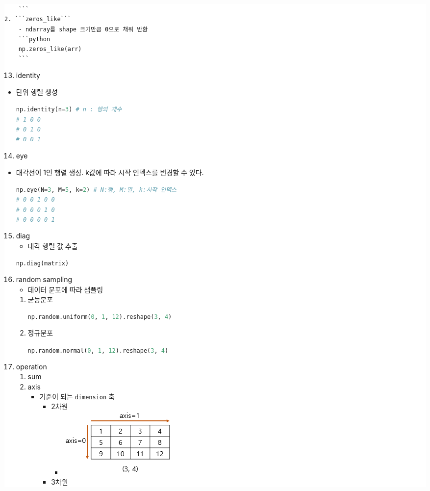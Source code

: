         ```
    2. ```zeros_like```
        - ndarray를 shape 크기만큼 0으로 채워 반환
        ```python
        np.zeros_like(arr)
        ```
13. identity
- 단위 행렬 생성
    ```python
    np.identity(n=3) # n : 행의 개수
    # 1 0 0
    # 0 1 0
    # 0 0 1
    ```
14. eye
- 대각선이 1인 행렬 생성. k값에 따라 시작 인덱스를 변경할 수 있다.
    ```python
    np.eye(N=3, M=5, k=2) # N:행, M:열, k:시작 인덱스
    # 0 0 1 0 0
    # 0 0 0 1 0
    # 0 0 0 0 1
    ```
15. diag
    - 대각 행렬 값 추출
    ```python
    np.diag(matrix)
    ```
16. random sampling
    - 데이터 분포에 따라 샘플링
    1. 균등분포
        ```python
        np.random.uniform(0, 1, 12).reshape(3, 4)
        ````
    2. 정규분포
        ```python
        np.random.normal(0, 1, 12).reshape(3, 4)
        ```
17. operation
    1. sum
    2. axis
        - 기준이 되는 ```dimension``` 축
            - 2차원
                - ![axis_2](../../assets/img/axis_2.PNG)
            - 3차원